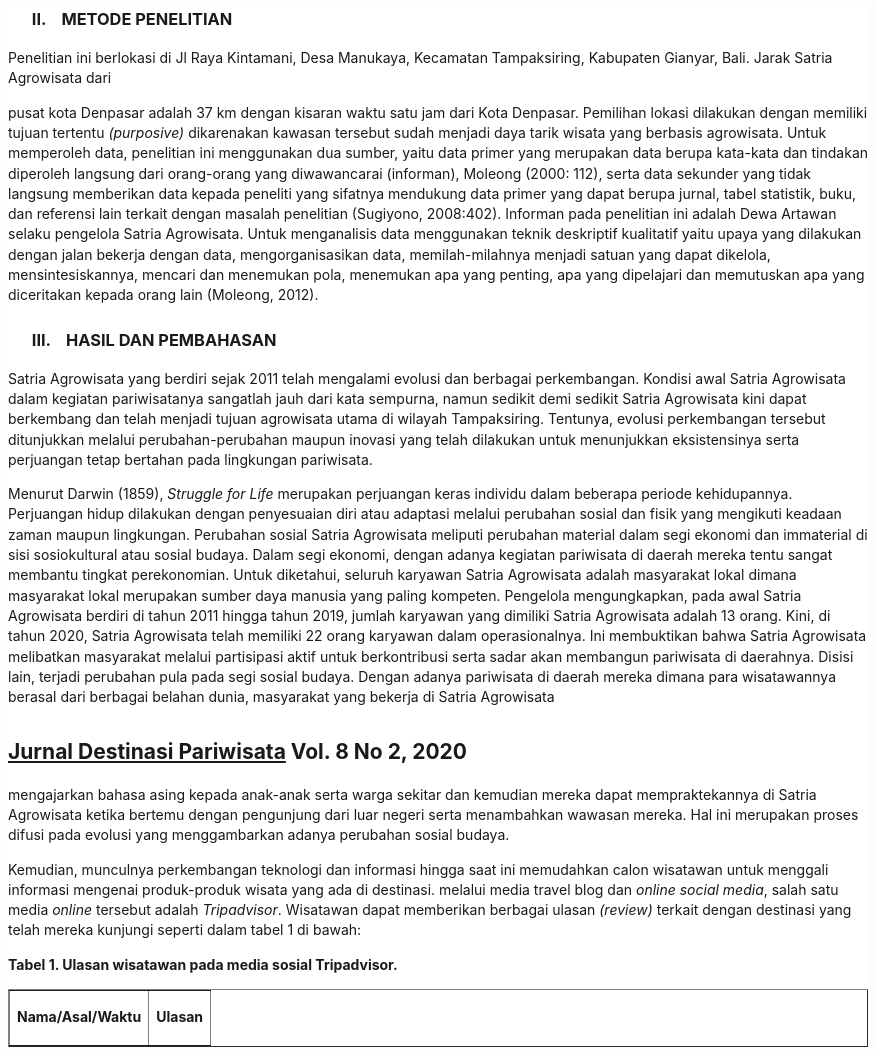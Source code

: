 <ul style="list-style:none;"><li>
<h3><a name="bookmark6"></a><span class="font5" style="font-weight:bold;"><a name="bookmark7"></a>II. &nbsp;&nbsp;&nbsp;METODE PENELITIAN</span></h3></li></ul>
<p><span class="font2">Penelitian ini berlokasi di Jl Raya Kintamani, Desa Manukaya, Kecamatan Tampaksiring, Kabupaten Gianyar, Bali. Jarak Satria Agrowisata dari</span></p>
<p><span class="font2">pusat kota Denpasar adalah 37 km dengan kisaran waktu satu jam dari Kota Denpasar. Pemilihan lokasi dilakukan dengan memiliki tujuan tertentu </span><span class="font3" style="font-style:italic;">(purposive)</span><span class="font2"> dikarenakan kawasan tersebut sudah menjadi daya tarik wisata yang berbasis agrowisata. Untuk memperoleh data, penelitian ini menggunakan dua sumber, yaitu data primer yang merupakan data berupa kata-kata dan tindakan diperoleh langsung dari orang-orang yang diwawancarai (informan), Moleong (2000: 112), serta data sekunder yang tidak langsung memberikan data kepada peneliti yang sifatnya mendukung data primer yang dapat berupa jurnal, tabel statistik, buku, dan referensi lain terkait dengan masalah penelitian (Sugiyono, 2008:402). Informan pada penelitian ini adalah Dewa Artawan selaku pengelola Satria Agrowisata. Untuk menganalisis data menggunakan teknik deskriptif kualitatif yaitu upaya yang dilakukan dengan jalan bekerja dengan data, mengorganisasikan data, memilah-milahnya menjadi satuan yang dapat dikelola, mensintesiskannya, mencari dan menemukan pola, menemukan apa yang penting, apa yang dipelajari dan memutuskan apa yang diceritakan kepada orang lain (Moleong, 2012).</span></p>
<ul style="list-style:none;"><li>
<h3><a name="bookmark8"></a><span class="font5" style="font-weight:bold;"><a name="bookmark9"></a>III. &nbsp;&nbsp;&nbsp;HASIL DAN PEMBAHASAN</span></h3></li></ul>
<p><span class="font2">Satria Agrowisata yang berdiri sejak 2011 telah mengalami evolusi dan berbagai perkembangan. Kondisi awal Satria Agrowisata dalam kegiatan pariwisatanya sangatlah jauh dari kata sempurna, namun sedikit demi sedikit Satria Agrowisata kini dapat berkembang dan telah menjadi tujuan agrowisata utama di wilayah Tampaksiring. Tentunya, evolusi perkembangan tersebut ditunjukkan melalui perubahan-perubahan maupun inovasi yang telah dilakukan untuk menunjukkan eksistensinya serta perjuangan tetap bertahan pada lingkungan pariwisata.</span></p>
<p><span class="font2">Menurut Darwin (1859), </span><span class="font3" style="font-style:italic;">Struggle for Life </span><span class="font2">merupakan perjuangan keras individu dalam beberapa periode kehidupannya. Perjuangan hidup dilakukan dengan penyesuaian diri atau adaptasi melalui perubahan sosial dan fisik yang mengikuti keadaan zaman maupun lingkungan. Perubahan sosial Satria Agrowisata meliputi perubahan material dalam segi ekonomi dan immaterial di sisi sosiokultural atau sosial budaya. Dalam segi ekonomi, dengan adanya kegiatan pariwisata di daerah mereka tentu sangat membantu tingkat perekonomian. Untuk diketahui, seluruh karyawan Satria Agrowisata adalah masyarakat lokal dimana masyarakat lokal merupakan sumber daya manusia yang paling kompeten. Pengelola mengungkapkan, pada awal Satria Agrowisata berdiri di tahun 2011 hingga tahun 2019, jumlah karyawan yang dimiliki Satria Agrowisata adalah 13 orang. Kini, di tahun 2020, Satria Agrowisata telah memiliki 22 orang karyawan dalam operasionalnya. Ini membuktikan bahwa Satria Agrowisata melibatkan masyarakat melalui partisipasi aktif untuk berkontribusi serta sadar akan membangun pariwisata di daerahnya. Disisi lain, terjadi perubahan pula pada segi sosial budaya. Dengan adanya pariwisata di daerah mereka dimana para wisatawannya berasal dari berbagai belahan dunia, masyarakat yang bekerja di Satria Agrowisata</span></p>
<h2><a name="bookmark10"></a><span class="font7" style="font-weight:bold;text-decoration:underline;"><a name="bookmark11"></a>Jurnal Destinasi Pariwisata</span><span class="font7" style="font-weight:bold;"> </span><span class="font6">Vol. 8 No 2, 2020</span></h2>
<p><span class="font2">mengajarkan bahasa asing kepada anak-anak serta warga sekitar dan kemudian mereka dapat mempraktekannya di Satria Agrowisata ketika bertemu dengan pengunjung dari luar negeri serta menambahkan wawasan mereka. Hal ini merupakan proses difusi pada evolusi yang menggambarkan adanya perubahan sosial budaya.</span></p>
<p><span class="font2">Kemudian, munculnya perkembangan teknologi dan informasi hingga saat ini memudahkan calon wisatawan untuk menggali informasi mengenai produk-produk wisata yang ada di destinasi. melalui media travel blog dan </span><span class="font3" style="font-style:italic;">online social media</span><span class="font2">, salah satu media </span><span class="font3" style="font-style:italic;">online</span><span class="font2"> tersebut adalah </span><span class="font3" style="font-style:italic;">Tripadvisor</span><span class="font2">. Wisatawan dapat memberikan berbagai ulasan </span><span class="font3" style="font-style:italic;">(review)</span><span class="font2"> terkait dengan destinasi yang telah mereka kunjungi seperti dalam tabel 1 di bawah:</span></p>
<p><span class="font5" style="font-weight:bold;">Tabel 1. Ulasan wisatawan pada media sosial Tripadvisor.</span></p>
<table border="1">
<tr><td style="vertical-align:bottom;">
<p><span class="font5" style="font-weight:bold;">Nama/Asal/Waktu</span></p></td><td style="vertical-align:bottom;">
<p><span class="font5" style="font-weight:bold;">Ulasan</span></p></td></tr>